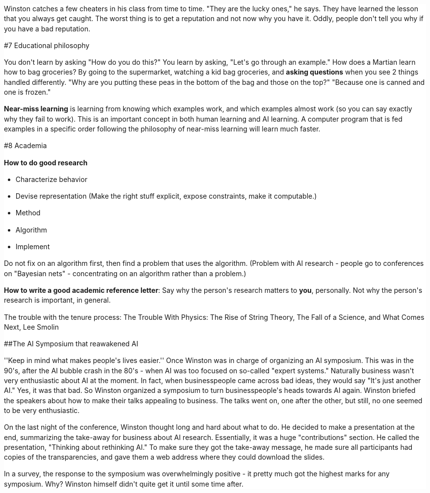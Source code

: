 
Winston catches a few cheaters in his class from time to time. "They are the lucky ones," he says. They have learned the lesson that you always get caught. The worst thing is to get a reputation and not now why you have it. Oddly, people don't tell you why if you have a bad reputation.

#7 Educational philosophy

You don't learn by asking "How do you do this?" You learn by asking, "Let's go through an example." How does a Martian learn how to bag groceries? By going to the supermarket, watching a kid bag groceries, and **asking questions** when you see 2 things handled differently. "Why are you putting these peas in the bottom of the bag and those on the top?" "Because one is canned and one is frozen."

**Near-miss learning** is learning from knowing which examples work, and which examples almost work (so you can say exactly why they fail to work). This is an important concept in both human learning and AI learning. A computer program that is fed examples in a specific order following the philosophy of near-miss learning will learn much faster.

#8 Academia

**How to do good research**


+ Characterize behavior

+ Devise representation (Make the right stuff explicit, expose constraints, make it computable.)

+ Method

+ Algorithm

+ Implement

Do not fix on an algorithm first, then find a problem that uses the algorithm. (Problem with AI research - people go to conferences on "Bayesian nets" - concentrating on an algorithm rather than a problem.)

**How to write a good academic reference letter**: Say why the person's research matters to **you**, personally. Not why the person's research is important, in general.

The trouble with the tenure process: The Trouble With Physics: The Rise of String Theory, The Fall of a Science, and What Comes Next, Lee Smolin

##The AI Symposium that reawakened AI

''Keep in mind what makes people's lives easier.'' Once Winston was in charge of organizing an AI symposium. This was in the 90's, after the AI bubble crash in the 80's - when AI was too focused on so-called "expert systems." Naturally business wasn't very enthusiastic about AI at the moment. In fact, when businesspeople came across bad ideas, they would say "It's just another AI." Yes, it was that bad. So Winston organized a symposium to turn businesspeople's heads towards AI again. Winston briefed the speakers about how to make their talks appealing to business. The talks went on, one after the other, but still, no one seemed to be very enthusiastic.

On the last night of the conference, Winston thought long and hard about what to do. He decided to make a presentation at the end, summarizing the take-away for business about AI research. Essentially, it was a huge "contributions" section. He called the presentation, "Thinking about rethinking AI." To make sure they got the take-away message, he made sure all participants had copies of the transparencies, and gave them a web address where they could download the slides.

In a survey, the response to the symposium was overwhelmingly positive - it pretty much got the highest marks for any symposium. Why? Winston himself didn't quite get it until some time after.
